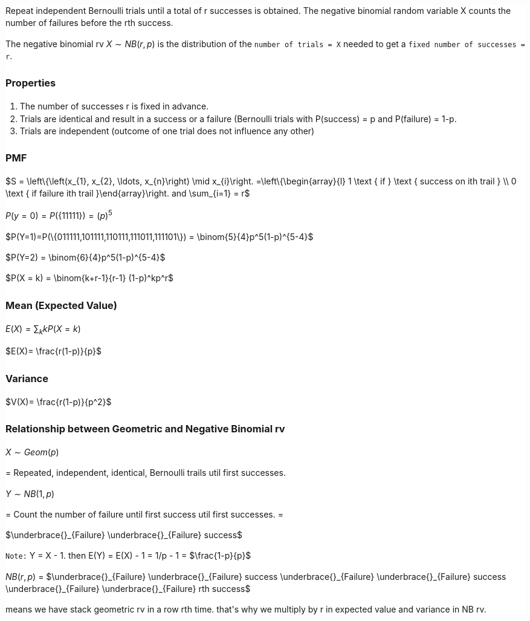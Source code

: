 Repeat independent Bernoulli trials until a total of r successes is obtained. The negative binomial random variable X
counts the number of failures before the rth success.

The negative binomial rv $X \sim NB(r,p)$ is the distribution of the `number of trials = X` needed to get a
`fixed number of successes = r`.

### Properties

1. The number of successes r is fixed in advance.
2. Trials are identical and result in a success or a failure (Bernoulli trials with P(success) = p and P(failure) = 1-p.
3. Trials are independent (outcome of one trial does not influence any other)

### PMF

$S = \left\{\left(x_{1}, x_{2}, \ldots, x_{n}\right) \mid x_{i}\right. =\left\{\begin{array}{l} 1 \text { if } \text { success on ith trail } \\ 0 \text { if failure ith trail }\end{array}\right. and \sum_{i=1}  = r$

$P(y=0)=P(\{11111\})=(p)^{5}$

$P(Y=1)=P(\{011111,101111,110111,111011,111101\}) = \binom{5}{4}p^5(1-p)^{5-4}$

$P(Y=2) = \binom{6}{4}p^5(1-p)^{5-4}$

$P(X = k) = \binom{k+r-1}{r-1} (1-p)^kp^r$

### Mean (Expected Value)

$E(X)=\sum_{k} k P(X=k)$

$E(X)= \frac{r(1-p)}{p}$

### Variance

$V(X)= \frac{r(1-p)}{p^2}$

### Relationship between Geometric and Negative Binomial rv

$X \sim Geom(p)$

 = Repeated, independent, identical, Bernoulli trails util first successes.

$Y \sim NB(1,p)$

 = Count the number of failure until first success util first successes. = 

$\underbrace{}_{Failure} \underbrace{}_{Failure} success$

`Note:` Y = X - 1. then E(Y) = E(X) - 1 = 1/p - 1 = $\frac{1-p}{p}$

$NB(r,p)$ = $\underbrace{}_{Failure} \underbrace{}_{Failure} success \underbrace{}_{Failure} \underbrace{}_{Failure} success \underbrace{}_{Failure} \underbrace{}_{Failure} rth success$

means we have stack geometric rv in a row rth time. that's why we multiply by r in expected value and variance in NB rv.
